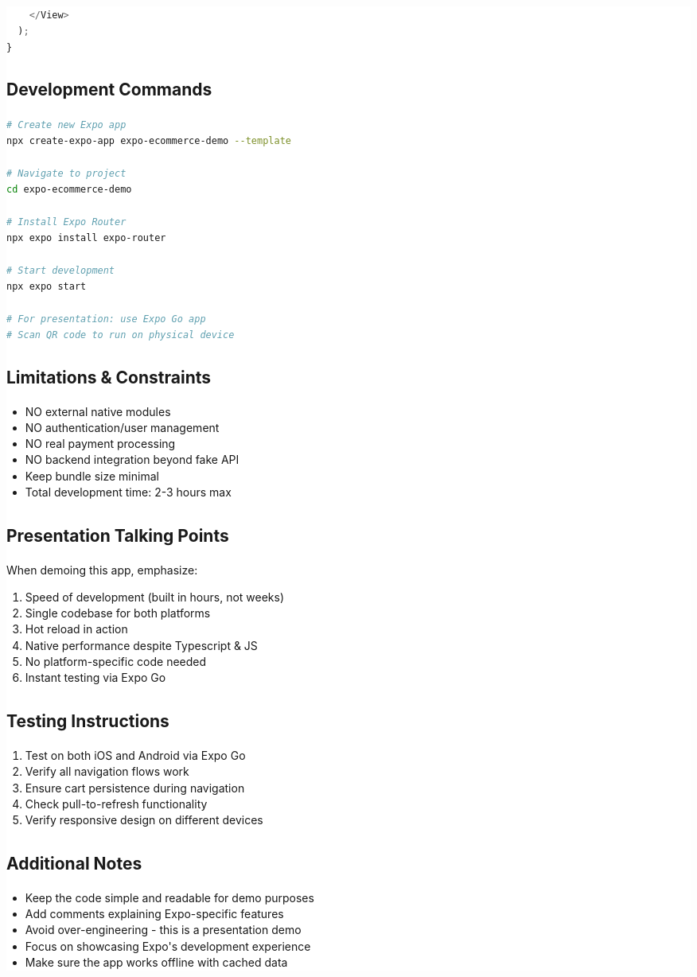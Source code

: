```typescript
    </View>
  );
}
```

## Development Commands
```bash
# Create new Expo app
npx create-expo-app expo-ecommerce-demo --template

# Navigate to project
cd expo-ecommerce-demo

# Install Expo Router
npx expo install expo-router

# Start development
npx expo start

# For presentation: use Expo Go app
# Scan QR code to run on physical device
```

## Limitations & Constraints
- NO external native modules
- NO authentication/user management
- NO real payment processing
- NO backend integration beyond fake API
- Keep bundle size minimal
- Total development time: 2-3 hours max

## Presentation Talking Points
When demoing this app, emphasize:
1. Speed of development (built in hours, not weeks)
2. Single codebase for both platforms
3. Hot reload in action
4. Native performance despite Typescript & JS
5. No platform-specific code needed
6. Instant testing via Expo Go

## Testing Instructions
1. Test on both iOS and Android via Expo Go
2. Verify all navigation flows work
3. Ensure cart persistence during navigation
4. Check pull-to-refresh functionality
5. Verify responsive design on different devices

## Additional Notes
- Keep the code simple and readable for demo purposes
- Add comments explaining Expo-specific features
- Avoid over-engineering - this is a presentation demo
- Focus on showcasing Expo's development experience
- Make sure the app works offline with cached data